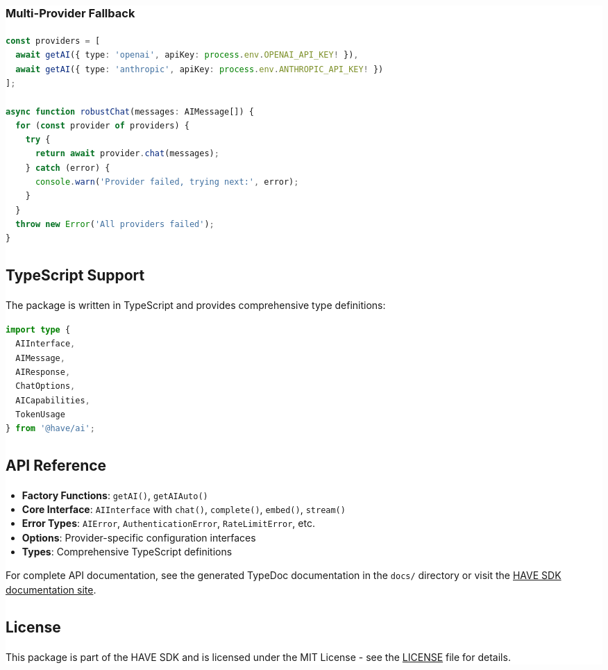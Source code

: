 ### Multi-Provider Fallback
```typescript
const providers = [
  await getAI({ type: 'openai', apiKey: process.env.OPENAI_API_KEY! }),
  await getAI({ type: 'anthropic', apiKey: process.env.ANTHROPIC_API_KEY! })
];

async function robustChat(messages: AIMessage[]) {
  for (const provider of providers) {
    try {
      return await provider.chat(messages);
    } catch (error) {
      console.warn('Provider failed, trying next:', error);
    }
  }
  throw new Error('All providers failed');
}
```

## TypeScript Support

The package is written in TypeScript and provides comprehensive type definitions:

```typescript
import type {
  AIInterface,
  AIMessage,
  AIResponse,
  ChatOptions,
  AICapabilities,
  TokenUsage
} from '@have/ai';
```

## API Reference

- **Factory Functions**: `getAI()`, `getAIAuto()`
- **Core Interface**: `AIInterface` with `chat()`, `complete()`, `embed()`, `stream()`
- **Error Types**: `AIError`, `AuthenticationError`, `RateLimitError`, etc.
- **Options**: Provider-specific configuration interfaces
- **Types**: Comprehensive TypeScript definitions

For complete API documentation, see the generated TypeDoc documentation in the `docs/` directory or visit the [HAVE SDK documentation site](https://happyvertical.github.io/sdk/).

## License

This package is part of the HAVE SDK and is licensed under the MIT License - see the [LICENSE](../../LICENSE) file for details.